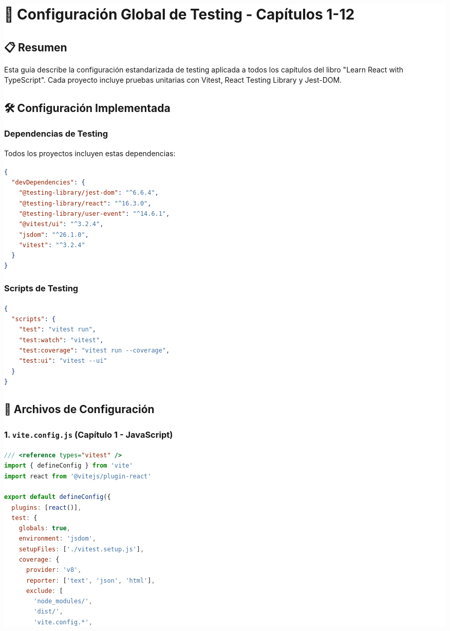 # 🧪 Configuración Global de Testing - Capítulos 1-12

## 📋 Resumen

Esta guía describe la configuración estandarizada de testing aplicada a todos los capítulos del libro "Learn React with TypeScript". Cada proyecto incluye pruebas unitarias con Vitest, React Testing Library y Jest-DOM.

## 🛠️ Configuración Implementada

### Dependencias de Testing

Todos los proyectos incluyen estas dependencias:

```json
{
  "devDependencies": {
    "@testing-library/jest-dom": "^6.6.4",
    "@testing-library/react": "^16.3.0",
    "@testing-library/user-event": "^14.6.1",
    "@vitest/ui": "^3.2.4",
    "jsdom": "^26.1.0",
    "vitest": "^3.2.4"
  }
}
```

### Scripts de Testing

```json
{
  "scripts": {
    "test": "vitest run",
    "test:watch": "vitest",
    "test:coverage": "vitest run --coverage",
    "test:ui": "vitest --ui"
  }
}
```

## 📁 Archivos de Configuración

### 1. `vite.config.js` (Capítulo 1 - JavaScript)

```javascript
/// <reference types="vitest" />
import { defineConfig } from 'vite'
import react from '@vitejs/plugin-react'

export default defineConfig({
  plugins: [react()],
  test: {
    globals: true,
    environment: 'jsdom',
    setupFiles: ['./vitest.setup.js'],
    coverage: {
      provider: 'v8',
      reporter: ['text', 'json', 'html'],
      exclude: [
        'node_modules/',
        'dist/',
        'vite.config.*',
```